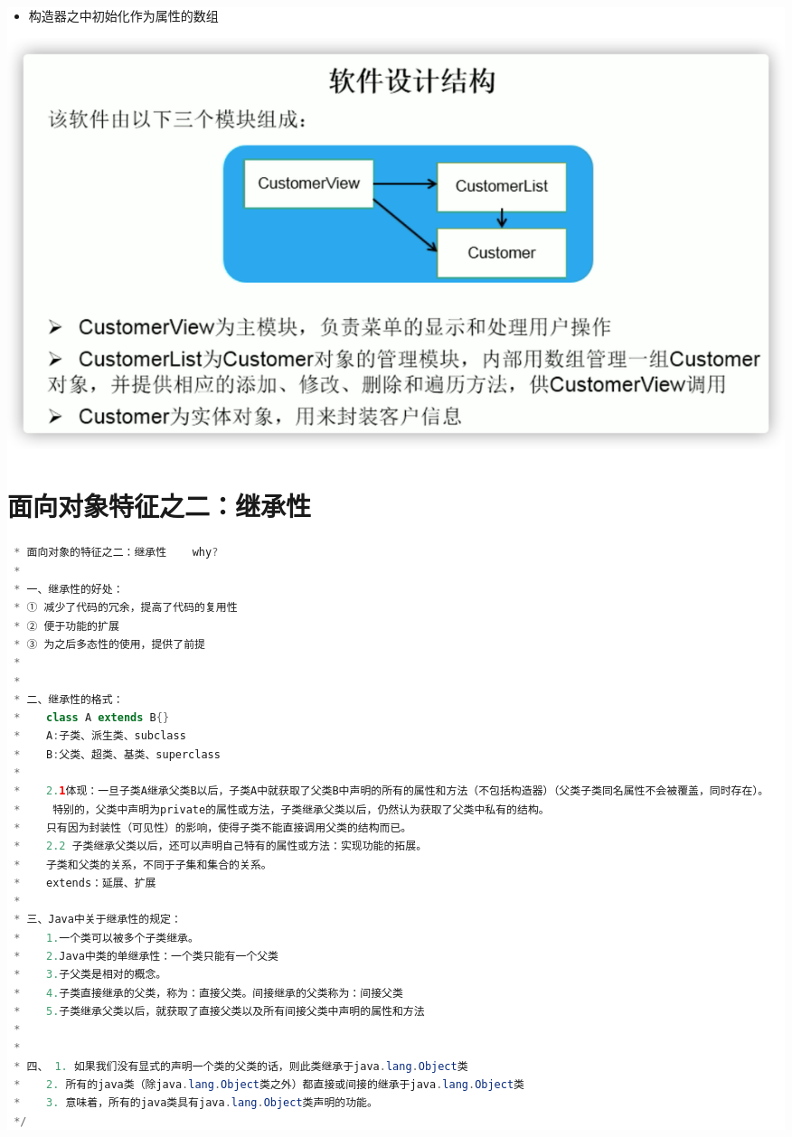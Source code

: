 - 构造器之中初始化作为属性的数组

![image-20220414172206616](Pic/image-20220414172206616.png)

# 面向对象特征之二：继承性

```java
 * 面向对象的特征之二：继承性    why?
 * 
 * 一、继承性的好处：
 * ① 减少了代码的冗余，提高了代码的复用性
 * ② 便于功能的扩展
 * ③ 为之后多态性的使用，提供了前提
 * 
 * 
 * 二、继承性的格式： 
 *    class A extends B{}
 *    A:子类、派生类、subclass
 *    B:父类、超类、基类、superclass
 *    
 *    2.1体现：一旦子类A继承父类B以后，子类A中就获取了父类B中声明的所有的属性和方法（不包括构造器）（父类子类同名属性不会被覆盖，同时存在）。
 *     特别的，父类中声明为private的属性或方法，子类继承父类以后，仍然认为获取了父类中私有的结构。
 *    只有因为封装性（可见性）的影响，使得子类不能直接调用父类的结构而已。
 *    2.2 子类继承父类以后，还可以声明自己特有的属性或方法：实现功能的拓展。
 *    子类和父类的关系，不同于子集和集合的关系。
 *    extends：延展、扩展
 * 
 * 三、Java中关于继承性的规定：
 *    1.一个类可以被多个子类继承。
 *    2.Java中类的单继承性：一个类只能有一个父类
 *    3.子父类是相对的概念。
 *    4.子类直接继承的父类，称为：直接父类。间接继承的父类称为：间接父类
 *    5.子类继承父类以后，就获取了直接父类以及所有间接父类中声明的属性和方法
 *    
 *  
 * 四、 1. 如果我们没有显式的声明一个类的父类的话，则此类继承于java.lang.Object类
 *    2. 所有的java类（除java.lang.Object类之外）都直接或间接的继承于java.lang.Object类
 *    3. 意味着，所有的java类具有java.lang.Object类声明的功能。
 */
```
